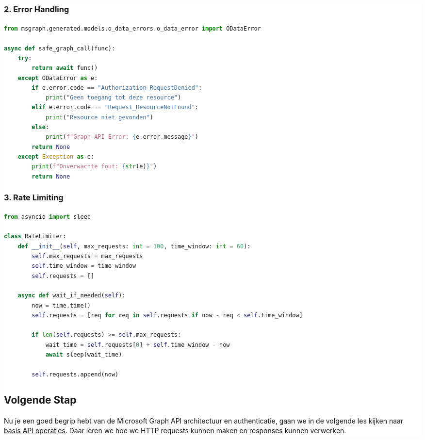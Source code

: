 ### 2. Error Handling

```python
from msgraph.generated.models.o_data_errors.o_data_error import ODataError

async def safe_graph_call(func):
    try:
        return await func()
    except ODataError as e:
        if e.error.code == "Authorization_RequestDenied":
            print("Geen toegang tot deze resource")
        elif e.error.code == "Request_ResourceNotFound":
            print("Resource niet gevonden")
        else:
            print(f"Graph API Error: {e.error.message}")
        return None
    except Exception as e:
        print(f"Onverwachte fout: {str(e)}")
        return None
```

### 3. Rate Limiting

```python
from asyncio import sleep

class RateLimiter:
    def __init__(self, max_requests: int = 100, time_window: int = 60):
        self.max_requests = max_requests
        self.time_window = time_window
        self.requests = []

    async def wait_if_needed(self):
        now = time.time()
        self.requests = [req for req in self.requests if now - req < self.time_window]
        
        if len(self.requests) >= self.max_requests:
            wait_time = self.requests[0] + self.time_window - now
            await sleep(wait_time)
        
        self.requests.append(now)
```

## Volgende Stap

Nu je een goed begrip hebt van de Microsoft Graph API architectuur en authenticatie, gaan we in de volgende les kijken naar [basis API operaties](04_02_basic_operations.md). Daar leren we hoe we HTTP requests kunnen maken en responses kunnen verwerken. 